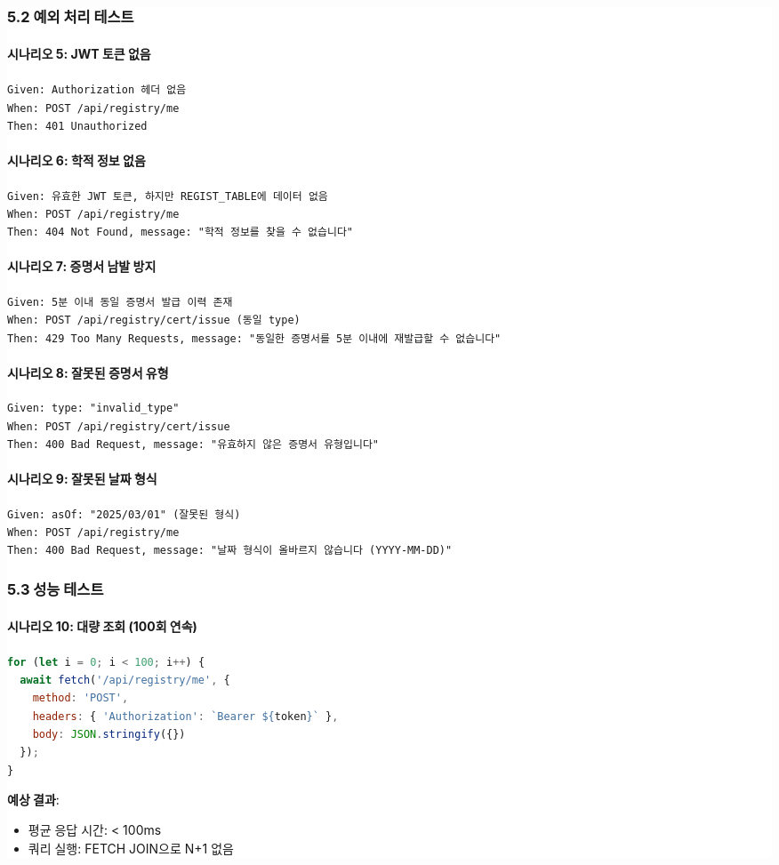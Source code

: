 ### 5.2 예외 처리 테스트

#### 시나리오 5: JWT 토큰 없음
```
Given: Authorization 헤더 없음
When: POST /api/registry/me
Then: 401 Unauthorized
```

#### 시나리오 6: 학적 정보 없음
```
Given: 유효한 JWT 토큰, 하지만 REGIST_TABLE에 데이터 없음
When: POST /api/registry/me
Then: 404 Not Found, message: "학적 정보를 찾을 수 없습니다"
```

#### 시나리오 7: 증명서 남발 방지
```
Given: 5분 이내 동일 증명서 발급 이력 존재
When: POST /api/registry/cert/issue (동일 type)
Then: 429 Too Many Requests, message: "동일한 증명서를 5분 이내에 재발급할 수 없습니다"
```

#### 시나리오 8: 잘못된 증명서 유형
```
Given: type: "invalid_type"
When: POST /api/registry/cert/issue
Then: 400 Bad Request, message: "유효하지 않은 증명서 유형입니다"
```

#### 시나리오 9: 잘못된 날짜 형식
```
Given: asOf: "2025/03/01" (잘못된 형식)
When: POST /api/registry/me
Then: 400 Bad Request, message: "날짜 형식이 올바르지 않습니다 (YYYY-MM-DD)"
```

### 5.3 성능 테스트

#### 시나리오 10: 대량 조회 (100회 연속)
```javascript
for (let i = 0; i < 100; i++) {
  await fetch('/api/registry/me', {
    method: 'POST',
    headers: { 'Authorization': `Bearer ${token}` },
    body: JSON.stringify({})
  });
}
```

**예상 결과**:
- 평균 응답 시간: < 100ms
- 쿼리 실행: FETCH JOIN으로 N+1 없음
